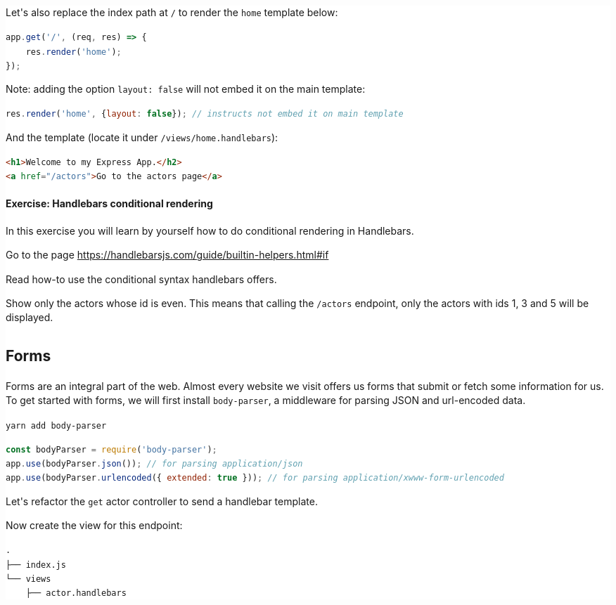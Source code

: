 Let's also replace the index path at `/` to render the `home` template below:

```javascript
app.get('/', (req, res) => {
    res.render('home');
});
```

Note: adding the option `layout: false` will not embed it on the main template:

```javascript
res.render('home', {layout: false}); // instructs not embed it on main template
```

And the template (locate it under `/views/home.handlebars`):

```html
<h1>Welcome to my Express App.</h2>
<a href="/actors">Go to the actors page</a>
```

#### Exercise: Handlebars conditional rendering

In this exercise you will learn by yourself how to do conditional rendering in Handlebars.

Go to the page https://handlebarsjs.com/guide/builtin-helpers.html#if

Read how-to use the conditional syntax handlebars offers.

Show only the actors whose id is even. This means that calling the 
`/actors` endpoint, only the actors with ids 1, 3 and 5 will be displayed.

## Forms

Forms are an integral part of the web. Almost every website we visit offers us forms that submit or fetch some information for us. 
To get started with forms, we will first install `body-parser`, a middleware for parsing JSON and url-encoded data.

```bash
yarn add body-parser
```

```javascript
const bodyParser = require('body-parser');
app.use(bodyParser.json()); // for parsing application/json
app.use(bodyParser.urlencoded({ extended: true })); // for parsing application/xwww-form-urlencoded
``` 

Let's refactor the `get` actor controller to send a handlebar template.

Now create the view for this endpoint:

```text
.
├── index.js
└── views
    ├── actor.handlebars
```
